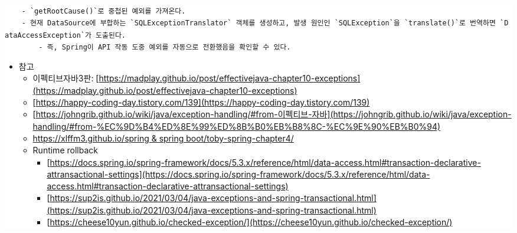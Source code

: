         - `getRootCause()`로 중첩된 예외를 가져온다.
        - 현재 DataSource에 부합하는 `SQLExceptionTranslator` 객체를 생성하고, 발생 원인인 `SQLException`을 `translate()`로 번역하면 `DataAccessException`가 도출된다.
            - 즉, Spring이 API 작동 도중 예외를 자동으로 전환했음을 확인할 수 있다.

- 참고
    - 이펙티브자바3판: [https://madplay.github.io/post/effectivejava-chapter10-exceptions](https://madplay.github.io/post/effectivejava-chapter10-exceptions)
    - [https://happy-coding-day.tistory.com/139](https://happy-coding-day.tistory.com/139)
    - [https://johngrib.github.io/wiki/java/exception-handling/#from-이펙티브-자바](https://johngrib.github.io/wiki/java/exception-handling/#from-%EC%9D%B4%ED%8E%99%ED%8B%B0%EB%B8%8C-%EC%9E%90%EB%B0%94)
    - [https://xlffm3.github.io/spring & spring boot/toby-spring-chapter4/](https://xlffm3.github.io/spring%20&%20spring%20boot/toby-spring-chapter4/)
    - Runtime rollback
        - [https://docs.spring.io/spring-framework/docs/5.3.x/reference/html/data-access.html#transaction-declarative-attransactional-settings](https://docs.spring.io/spring-framework/docs/5.3.x/reference/html/data-access.html#transaction-declarative-attransactional-settings)
        - [https://sup2is.github.io/2021/03/04/java-exceptions-and-spring-transactional.html](https://sup2is.github.io/2021/03/04/java-exceptions-and-spring-transactional.html)
        - [https://cheese10yun.github.io/checked-exception/](https://cheese10yun.github.io/checked-exception/)